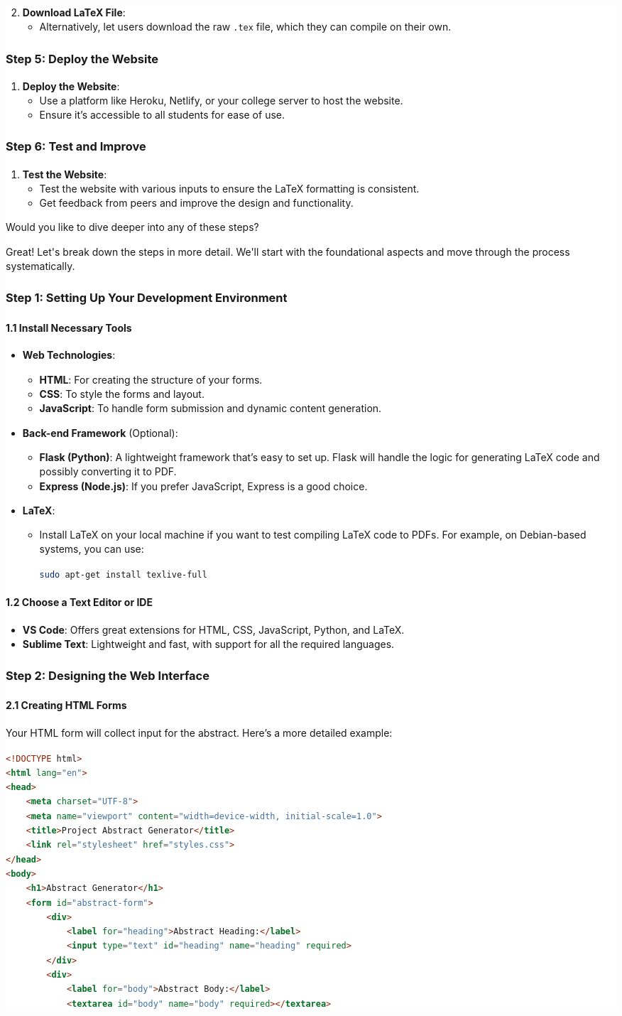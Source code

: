 2. **Download LaTeX File**:
   - Alternatively, let users download the raw `.tex` file, which they can compile on their own.

### Step 5: Deploy the Website
1. **Deploy the Website**:
   - Use a platform like Heroku, Netlify, or your college server to host the website.
   - Ensure it’s accessible to all students for ease of use.

### Step 6: Test and Improve
1. **Test the Website**:
   - Test the website with various inputs to ensure the LaTeX formatting is consistent.
   - Get feedback from peers and improve the design and functionality.

Would you like to dive deeper into any of these steps?

Great! Let's break down the steps in more detail. We'll start with the foundational aspects and move through the process systematically. 

### Step 1: Setting Up Your Development Environment
#### 1.1 Install Necessary Tools
- **Web Technologies**:
  - **HTML**: For creating the structure of your forms.
  - **CSS**: To style the forms and layout.
  - **JavaScript**: To handle form submission and dynamic content generation.

- **Back-end Framework** (Optional):
  - **Flask (Python)**: A lightweight framework that’s easy to set up. Flask will handle the logic for generating LaTeX code and possibly converting it to PDF.
  - **Express (Node.js)**: If you prefer JavaScript, Express is a good choice.

- **LaTeX**:
  - Install LaTeX on your local machine if you want to test compiling LaTeX code to PDFs. For example, on Debian-based systems, you can use:
    ```bash
    sudo apt-get install texlive-full
    ```

#### 1.2 Choose a Text Editor or IDE
- **VS Code**: Offers great extensions for HTML, CSS, JavaScript, Python, and LaTeX.
- **Sublime Text**: Lightweight and fast, with support for all the required languages.

### Step 2: Designing the Web Interface
#### 2.1 Creating HTML Forms
Your HTML form will collect input for the abstract. Here’s a more detailed example:

```html
<!DOCTYPE html>
<html lang="en">
<head>
    <meta charset="UTF-8">
    <meta name="viewport" content="width=device-width, initial-scale=1.0">
    <title>Project Abstract Generator</title>
    <link rel="stylesheet" href="styles.css">
</head>
<body>
    <h1>Abstract Generator</h1>
    <form id="abstract-form">
        <div>
            <label for="heading">Abstract Heading:</label>
            <input type="text" id="heading" name="heading" required>
        </div>
        <div>
            <label for="body">Abstract Body:</label>
            <textarea id="body" name="body" required></textarea>
```
